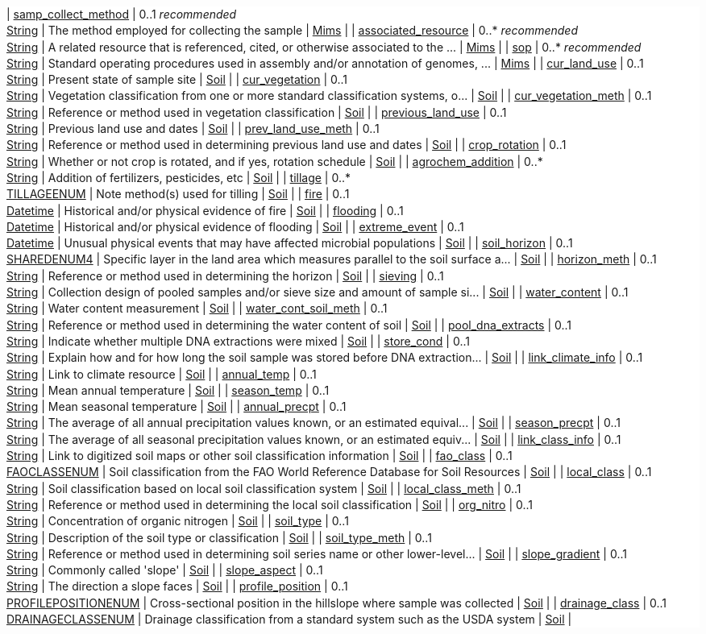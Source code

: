 | [samp_collect_method](samp_collect_method.md) | 0..1 _recommended_ <br/> [String](String.md) | The method employed for collecting the sample | [Mims](Mims.md) |
| [associated_resource](associated_resource.md) | 0..* _recommended_ <br/> [String](String.md) | A related resource that is referenced, cited, or otherwise associated to the ... | [Mims](Mims.md) |
| [sop](sop.md) | 0..* _recommended_ <br/> [String](String.md) | Standard operating procedures used in assembly and/or annotation of genomes, ... | [Mims](Mims.md) |
| [cur_land_use](cur_land_use.md) | 0..1 <br/> [String](String.md) | Present state of sample site | [Soil](Soil.md) |
| [cur_vegetation](cur_vegetation.md) | 0..1 <br/> [String](String.md) | Vegetation classification from one or more standard classification systems, o... | [Soil](Soil.md) |
| [cur_vegetation_meth](cur_vegetation_meth.md) | 0..1 <br/> [String](String.md) | Reference or method used in vegetation classification | [Soil](Soil.md) |
| [previous_land_use](previous_land_use.md) | 0..1 <br/> [String](String.md) | Previous land use and dates | [Soil](Soil.md) |
| [prev_land_use_meth](prev_land_use_meth.md) | 0..1 <br/> [String](String.md) | Reference or method used in determining previous land use and dates | [Soil](Soil.md) |
| [crop_rotation](crop_rotation.md) | 0..1 <br/> [String](String.md) | Whether or not crop is rotated, and if yes, rotation schedule | [Soil](Soil.md) |
| [agrochem_addition](agrochem_addition.md) | 0..* <br/> [String](String.md) | Addition of fertilizers, pesticides, etc | [Soil](Soil.md) |
| [tillage](tillage.md) | 0..* <br/> [TILLAGEENUM](TILLAGEENUM.md) | Note method(s) used for tilling | [Soil](Soil.md) |
| [fire](fire.md) | 0..1 <br/> [Datetime](Datetime.md) | Historical and/or physical evidence of fire | [Soil](Soil.md) |
| [flooding](flooding.md) | 0..1 <br/> [Datetime](Datetime.md) | Historical and/or physical evidence of flooding | [Soil](Soil.md) |
| [extreme_event](extreme_event.md) | 0..1 <br/> [Datetime](Datetime.md) | Unusual physical events that may have affected microbial populations | [Soil](Soil.md) |
| [soil_horizon](soil_horizon.md) | 0..1 <br/> [SHAREDENUM4](SHAREDENUM4.md) | Specific layer in the land area which measures parallel to the soil surface a... | [Soil](Soil.md) |
| [horizon_meth](horizon_meth.md) | 0..1 <br/> [String](String.md) | Reference or method used in determining the horizon | [Soil](Soil.md) |
| [sieving](sieving.md) | 0..1 <br/> [String](String.md) | Collection design of pooled samples and/or sieve size and amount of sample si... | [Soil](Soil.md) |
| [water_content](water_content.md) | 0..1 <br/> [String](String.md) | Water content measurement | [Soil](Soil.md) |
| [water_cont_soil_meth](water_cont_soil_meth.md) | 0..1 <br/> [String](String.md) | Reference or method used in determining the water content of soil | [Soil](Soil.md) |
| [pool_dna_extracts](pool_dna_extracts.md) | 0..1 <br/> [String](String.md) | Indicate whether multiple DNA extractions were mixed | [Soil](Soil.md) |
| [store_cond](store_cond.md) | 0..1 <br/> [String](String.md) | Explain how and for how long the soil sample was stored before DNA extraction... | [Soil](Soil.md) |
| [link_climate_info](link_climate_info.md) | 0..1 <br/> [String](String.md) | Link to climate resource | [Soil](Soil.md) |
| [annual_temp](annual_temp.md) | 0..1 <br/> [String](String.md) | Mean annual temperature | [Soil](Soil.md) |
| [season_temp](season_temp.md) | 0..1 <br/> [String](String.md) | Mean seasonal temperature | [Soil](Soil.md) |
| [annual_precpt](annual_precpt.md) | 0..1 <br/> [String](String.md) | The average of all annual precipitation values known, or an estimated equival... | [Soil](Soil.md) |
| [season_precpt](season_precpt.md) | 0..1 <br/> [String](String.md) | The average of all seasonal precipitation values known, or an estimated equiv... | [Soil](Soil.md) |
| [link_class_info](link_class_info.md) | 0..1 <br/> [String](String.md) | Link to digitized soil maps or other soil classification information | [Soil](Soil.md) |
| [fao_class](fao_class.md) | 0..1 <br/> [FAOCLASSENUM](FAOCLASSENUM.md) | Soil classification from the FAO World Reference Database for Soil Resources | [Soil](Soil.md) |
| [local_class](local_class.md) | 0..1 <br/> [String](String.md) | Soil classification based on local soil classification system | [Soil](Soil.md) |
| [local_class_meth](local_class_meth.md) | 0..1 <br/> [String](String.md) | Reference or method used in determining the local soil classification | [Soil](Soil.md) |
| [org_nitro](org_nitro.md) | 0..1 <br/> [String](String.md) | Concentration of organic nitrogen | [Soil](Soil.md) |
| [soil_type](soil_type.md) | 0..1 <br/> [String](String.md) | Description of the soil type or classification | [Soil](Soil.md) |
| [soil_type_meth](soil_type_meth.md) | 0..1 <br/> [String](String.md) | Reference or method used in determining soil series name or other lower-level... | [Soil](Soil.md) |
| [slope_gradient](slope_gradient.md) | 0..1 <br/> [String](String.md) | Commonly called 'slope' | [Soil](Soil.md) |
| [slope_aspect](slope_aspect.md) | 0..1 <br/> [String](String.md) | The direction a slope faces | [Soil](Soil.md) |
| [profile_position](profile_position.md) | 0..1 <br/> [PROFILEPOSITIONENUM](PROFILEPOSITIONENUM.md) | Cross-sectional position in the hillslope where sample was collected | [Soil](Soil.md) |
| [drainage_class](drainage_class.md) | 0..1 <br/> [DRAINAGECLASSENUM](DRAINAGECLASSENUM.md) | Drainage classification from a standard system such as the USDA system | [Soil](Soil.md) |
